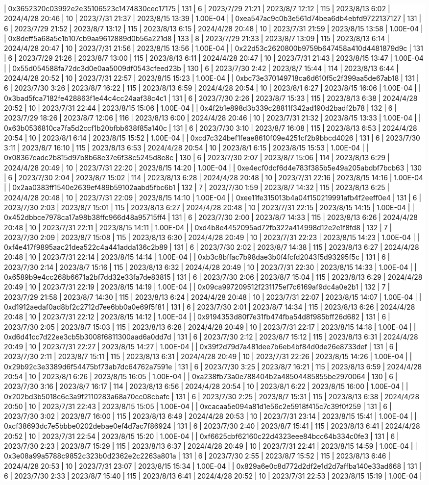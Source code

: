 | 0x3652320c03992e2e35106523c1474830cec17175 | 131 | 6 | 2023/7/29 21:21 | 2023/8/7 12:12 | 115 | 2023/8/13 6:02 | 2024/4/28 20:46 | 10 | 2023/7/31 21:37 | 2023/8/15 13:39 | 1.00E-04 |
| 0xea547ac9c0b3e561d74bea6db4ebfd9722137127 | 131 | 6 | 2023/7/29 21:52 | 2023/8/7 13:12 | 115 | 2023/8/13 6:15 | 2024/4/28 20:48 | 10 | 2023/7/31 21:59 | 2023/8/15 13:58 | 1.00E-04 |
| 0x8deff5a68a5e1b107cb9aa9612889d0b56a221d8 | 133 | 8 | 2023/7/29 21:33 | 2023/8/7 13:09 | 115 | 2023/8/13 6:14 | 2024/4/28 20:47 | 10 | 2023/7/31 21:56 | 2023/8/15 13:56 | 1.00E-04 |
| 0x22d53c2620800b9759b647458a410d4481879d9c | 131 | 6 | 2023/7/29 21:26 | 2023/8/7 13:00 | 115 | 2023/8/13 6:11 | 2024/4/28 20:47 | 10 | 2023/7/31 21:43 | 2023/8/15 13:47 | 1.00E-04 |
| 0x55d054588fa72dc3d0e0aa5009df0543cfeed23b | 130 | 6 | 2023/7/30 2:42 | 2023/8/7 15:44 | 114 | 2023/8/13 6:44 | 2024/4/28 20:52 | 10 | 2023/7/31 22:57 | 2023/8/15 15:23 | 1.00E-04 |
| 0xbc73e370149718ca6d610f5c2f399aa5de67ab18 | 131 | 6 | 2023/7/30 3:26 | 2023/8/7 16:22 | 115 | 2023/8/13 6:59 | 2024/4/28 20:54 | 10 | 2023/8/1 6:27 | 2023/8/15 16:06 | 1.00E-04 |
| 0x3bad5fca7182fe428863f1e44c4cc24aaf38c4c1 | 131 | 6 | 2023/7/30 2:26 | 2023/8/7 15:33 | 115 | 2023/8/13 6:38 | 2024/4/28 20:52 | 10 | 2023/7/31 22:44 | 2023/8/15 15:06 | 1.00E-04 |
| 0x4f2b1e898d3b339c28811f342ad190d2badf2b78 | 132 | 6 | 2023/7/29 18:26 | 2023/8/7 12:06 | 116 | 2023/8/13 6:00 | 2024/4/28 20:46 | 10 | 2023/7/31 21:32 | 2023/8/15 13:33 | 1.00E-04 |
| 0x63b0536810ca7fa5d2ccf1b20bfbb638f85a140c | 131 | 6 | 2023/7/30 3:10 | 2023/8/7 16:08 | 115 | 2023/8/13 6:53 | 2024/4/28 20:54 | 10 | 2023/8/1 6:14 | 2023/8/15 15:52 | 1.00E-04 |
| 0xcd7c324bef1feae8610f09e4251cf2b9bbcd4026 | 131 | 6 | 2023/7/30 3:11 | 2023/8/7 16:10 | 115 | 2023/8/13 6:53 | 2024/4/28 20:54 | 10 | 2023/8/1 6:15 | 2023/8/15 15:53 | 1.00E-04 |
| 0x08367cadc2b815d97b8b68e37e6f38c5245d8e8c | 130 | 6 | 2023/7/30 2:07 | 2023/8/7 15:06 | 114 | 2023/8/13 6:29 | 2024/4/28 20:49 | 10 | 2023/7/31 22:20 | 2023/8/15 14:20 | 1.00E-04 |
| 0xe4ecf0dcf6d4e783f385b5e49a205abdbf7bcb63 | 130 | 6 | 2023/7/30 2:04 | 2023/8/7 15:02 | 114 | 2023/8/13 6:28 | 2024/4/28 20:48 | 10 | 2023/7/31 22:16 | 2023/8/15 14:16 | 1.00E-04 |
| 0x2aa0383ff1540e2639ef489b59102aabd5fbc6b1 | 132 | 7 | 2023/7/30 1:59 | 2023/8/7 14:32 | 115 | 2023/8/13 6:25 | 2024/4/28 20:48 | 10 | 2023/7/31 22:09 | 2023/8/15 14:10 | 1.00E-04 |
| 0xee11fe315013b4a04f150219991afb4f2eeff0e4 | 131 | 6 | 2023/7/30 2:03 | 2023/8/7 15:01 | 115 | 2023/8/13 6:27 | 2024/4/28 20:48 | 10 | 2023/7/31 22:15 | 2023/8/15 14:15 | 1.00E-04 |
| 0x452dbbce7978ca17a98b38ffc966d48a95715ff4 | 131 | 6 | 2023/7/30 2:00 | 2023/8/7 14:33 | 115 | 2023/8/13 6:26 | 2024/4/28 20:48 | 10 | 2023/7/31 22:11 | 2023/8/15 14:11 | 1.00E-04 |
| 0xd4b8e4452095ad72fb322a414998d12e2e1f8fd8 | 132 | 7 | 2023/7/30 2:09 | 2023/8/7 15:08 | 115 | 2023/8/13 6:30 | 2024/4/28 20:49 | 10 | 2023/7/31 22:23 | 2023/8/15 14:23 | 1.00E-04 |
| 0xf4e417f9895aac21dea522c4a441adda136c2b89 | 131 | 6 | 2023/7/30 2:02 | 2023/8/7 14:38 | 115 | 2023/8/13 6:27 | 2024/4/28 20:48 | 10 | 2023/7/31 22:14 | 2023/8/15 14:14 | 1.00E-04 |
| 0xb3c8bffac7b98dae3b0f4fcfd2043f5d93295f5c | 131 | 6 | 2023/7/30 2:14 | 2023/8/7 15:16 | 115 | 2023/8/13 6:32 | 2024/4/28 20:49 | 10 | 2023/7/31 22:30 | 2023/8/15 14:33 | 1.00E-04 |
| 0x6589b9e4cc268b6671a2bf7dd32e33fa7de83815 | 131 | 6 | 2023/7/30 2:06 | 2023/8/7 15:04 | 115 | 2023/8/13 6:29 | 2024/4/28 20:49 | 10 | 2023/7/31 22:19 | 2023/8/15 14:19 | 1.00E-04 |
| 0x09ca997209512f231175ef7c6169af9dc4a0e2b1 | 132 | 7 | 2023/7/29 21:58 | 2023/8/7 14:30 | 115 | 2023/8/13 6:24 | 2024/4/28 20:48 | 10 | 2023/7/31 22:07 | 2023/8/15 14:07 | 1.00E-04 |
| 0xd1912aedaf0ad8bf2c2712d7ee6bb0a0e69f5f81 | 131 | 6 | 2023/7/30 2:01 | 2023/8/7 14:34 | 115 | 2023/8/13 6:26 | 2024/4/28 20:48 | 10 | 2023/7/31 22:12 | 2023/8/15 14:12 | 1.00E-04 |
| 0x9194353d80f7e31fb474fba54d8f985bff26d682 | 131 | 6 | 2023/7/30 2:05 | 2023/8/7 15:03 | 115 | 2023/8/13 6:28 | 2024/4/28 20:49 | 10 | 2023/7/31 22:17 | 2023/8/15 14:18 | 1.00E-04 |
| 0xd6d41cc7d22ee3cb5b3008f6811300aad6a0dd7d | 131 | 6 | 2023/7/30 2:12 | 2023/8/7 15:12 | 115 | 2023/8/13 6:31 | 2024/4/28 20:49 | 10 | 2023/7/31 22:27 | 2023/8/15 14:27 | 1.00E-04 |
| 0x39f2d79d7a481dee7b6eb4bf84d0de26e8733def | 131 | 6 | 2023/7/30 2:11 | 2023/8/7 15:11 | 115 | 2023/8/13 6:31 | 2024/4/28 20:49 | 10 | 2023/7/31 22:26 | 2023/8/15 14:26 | 1.00E-04 |
| 0x29b92c3e3389d6f54475bf73ab7dc64762a7591e | 131 | 6 | 2023/7/30 3:25 | 2023/8/7 16:21 | 115 | 2023/8/13 6:59 | 2024/4/28 20:54 | 10 | 2023/8/1 6:26 | 2023/8/15 16:05 | 1.00E-04 |
| 0xa238fb73a0e788404b2a48504485855be2970064 | 130 | 6 | 2023/7/30 3:16 | 2023/8/7 16:17 | 114 | 2023/8/13 6:56 | 2024/4/28 20:54 | 10 | 2023/8/1 6:22 | 2023/8/15 16:00 | 1.00E-04 |
| 0x202bd3b5018c6c3a9f2110283a68a70cc08cbafc | 131 | 6 | 2023/7/30 2:25 | 2023/8/7 15:31 | 115 | 2023/8/13 6:38 | 2024/4/28 20:50 | 10 | 2023/7/31 22:43 | 2023/8/15 15:05 | 1.00E-04 |
| 0xcacaa5e094a81d1e56c2e5918f415c7c39f0f259 | 131 | 6 | 2023/7/30 3:02 | 2023/8/7 16:00 | 115 | 2023/8/13 6:49 | 2024/4/28 20:53 | 10 | 2023/7/31 23:14 | 2023/8/15 15:41 | 1.00E-04 |
| 0xcf38693dc7e5bbbe0202debae0ef4d7ac7f86924 | 131 | 6 | 2023/7/30 2:40 | 2023/8/7 15:41 | 115 | 2023/8/13 6:41 | 2024/4/28 20:52 | 10 | 2023/7/31 22:54 | 2023/8/15 15:20 | 1.00E-04 |
| 0xf6625cbf62160c22d4323eee84bcc64b334c0fe3 | 131 | 6 | 2023/7/30 2:23 | 2023/8/7 15:29 | 115 | 2023/8/13 6:37 | 2024/4/28 20:49 | 10 | 2023/7/31 22:41 | 2023/8/15 14:59 | 1.00E-04 |
| 0x3e08a99a5788c9852c323b0d2362e2c2263a801a | 131 | 6 | 2023/7/30 2:55 | 2023/8/7 15:52 | 115 | 2023/8/13 6:46 | 2024/4/28 20:53 | 10 | 2023/7/31 23:07 | 2023/8/15 15:34 | 1.00E-04 |
| 0x829a6e0c8d772d2df2e1d2d7affba140e33ad668 | 131 | 6 | 2023/7/30 2:33 | 2023/8/7 15:40 | 115 | 2023/8/13 6:41 | 2024/4/28 20:52 | 10 | 2023/7/31 22:53 | 2023/8/15 15:19 | 1.00E-04 |